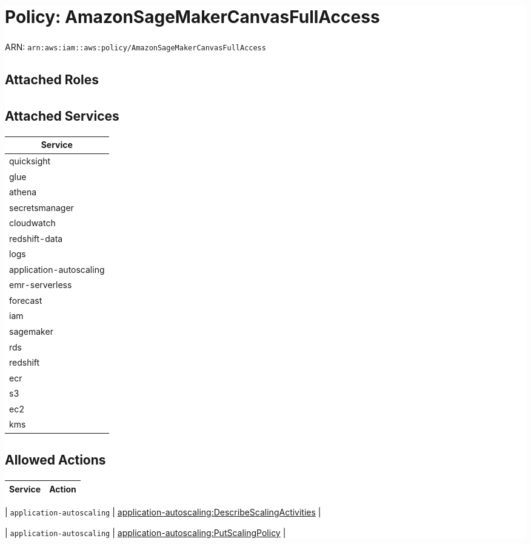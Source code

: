 # Policy: AmazonSageMakerCanvasFullAccess

ARN: `arn:aws:iam::aws:policy/AmazonSageMakerCanvasFullAccess`

## Attached Roles

## Attached Services

| Service |
|---------|
| quicksight |
| glue |
| athena |
| secretsmanager |
| cloudwatch |
| redshift-data |
| logs |
| application-autoscaling |
| emr-serverless |
| forecast |
| iam |
| sagemaker |
| rds |
| redshift |
| ecr |
| s3 |
| ec2 |
| kms |

## Allowed Actions

| Service | Action |
|:-------:|--------|

| `application-autoscaling` | [application-autoscaling:DescribeScalingActivities](../actions.md#application-autoscaling:describescalingactivities) |

| `application-autoscaling` | [application-autoscaling:PutScalingPolicy](../actions.md#application-autoscaling:putscalingpolicy) |
